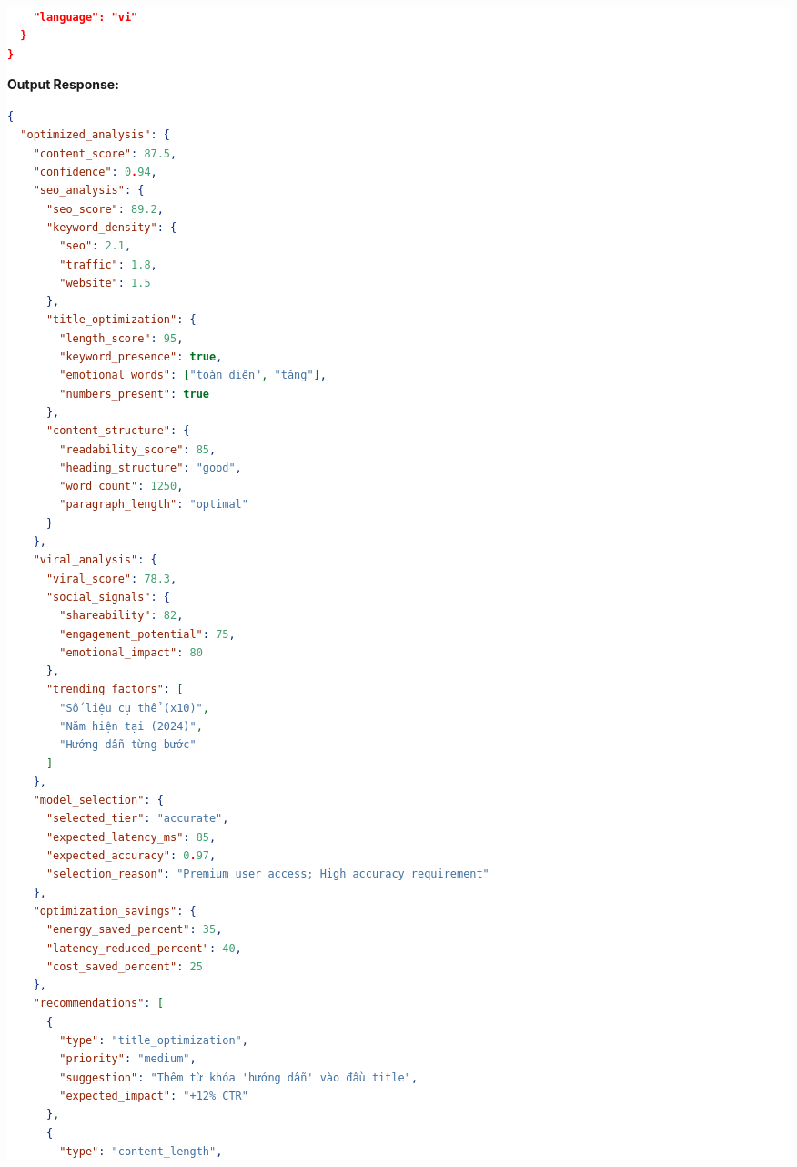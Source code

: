 ```json
    "language": "vi"
  }
}
```

**Output Response:**
```json
{
  "optimized_analysis": {
    "content_score": 87.5,
    "confidence": 0.94,
    "seo_analysis": {
      "seo_score": 89.2,
      "keyword_density": {
        "seo": 2.1,
        "traffic": 1.8,
        "website": 1.5
      },
      "title_optimization": {
        "length_score": 95,
        "keyword_presence": true,
        "emotional_words": ["toàn diện", "tăng"],
        "numbers_present": true
      },
      "content_structure": {
        "readability_score": 85,
        "heading_structure": "good",
        "word_count": 1250,
        "paragraph_length": "optimal"
      }
    },
    "viral_analysis": {
      "viral_score": 78.3,
      "social_signals": {
        "shareability": 82,
        "engagement_potential": 75,
        "emotional_impact": 80
      },
      "trending_factors": [
        "Số liệu cụ thể (x10)",
        "Năm hiện tại (2024)",
        "Hướng dẫn từng bước"
      ]
    },
    "model_selection": {
      "selected_tier": "accurate",
      "expected_latency_ms": 85,
      "expected_accuracy": 0.97,
      "selection_reason": "Premium user access; High accuracy requirement"
    },
    "optimization_savings": {
      "energy_saved_percent": 35,
      "latency_reduced_percent": 40,
      "cost_saved_percent": 25
    },
    "recommendations": [
      {
        "type": "title_optimization",
        "priority": "medium",
        "suggestion": "Thêm từ khóa 'hướng dẫn' vào đầu title",
        "expected_impact": "+12% CTR"
      },
      {
        "type": "content_length",
```
